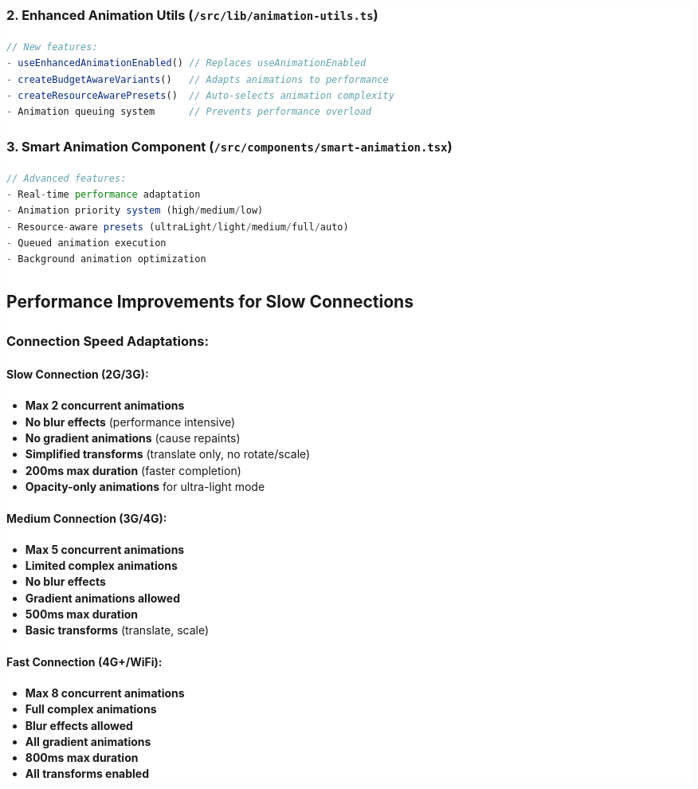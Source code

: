 ### 2. Enhanced Animation Utils (`/src/lib/animation-utils.ts`)

```typescript
// New features:
- useEnhancedAnimationEnabled() // Replaces useAnimationEnabled
- createBudgetAwareVariants()   // Adapts animations to performance
- createResourceAwarePresets()  // Auto-selects animation complexity
- Animation queuing system      // Prevents performance overload
```

### 3. Smart Animation Component (`/src/components/smart-animation.tsx`)

```typescript
// Advanced features:
- Real-time performance adaptation
- Animation priority system (high/medium/low)
- Resource-aware presets (ultraLight/light/medium/full/auto)
- Queued animation execution
- Background animation optimization
```

## Performance Improvements for Slow Connections

### Connection Speed Adaptations:

#### Slow Connection (2G/3G):
- **Max 2 concurrent animations**
- **No blur effects** (performance intensive)
- **No gradient animations** (cause repaints)
- **Simplified transforms** (translate only, no rotate/scale)
- **200ms max duration** (faster completion)
- **Opacity-only animations** for ultra-light mode

#### Medium Connection (3G/4G):
- **Max 5 concurrent animations**
- **Limited complex animations**
- **No blur effects**
- **Gradient animations allowed**
- **500ms max duration**
- **Basic transforms** (translate, scale)

#### Fast Connection (4G+/WiFi):
- **Max 8 concurrent animations**
- **Full complex animations**
- **Blur effects allowed**
- **All gradient animations**
- **800ms max duration**
- **All transforms enabled**
